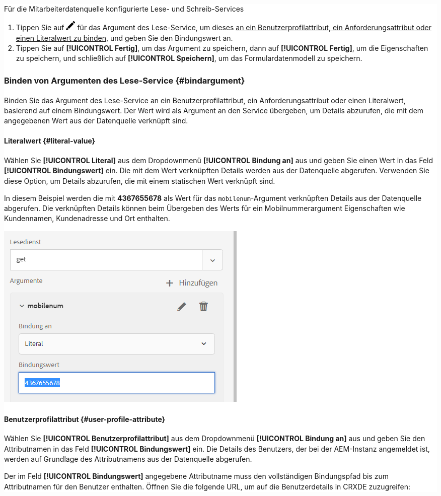    Für die Mitarbeiterdatenquelle konfigurierte Lese- und Schreib-Services

1. Tippen Sie auf ![aem_6_3_edit](assets/aem_6_3_edit.png) für das Argument des Lese-Service, um dieses [an ein Benutzerprofilattribut, ein Anforderungsattribut oder einen Literalwert zu binden](#bindargument), und geben Sie den Bindungswert an.
1. Tippen Sie auf **[!UICONTROL Fertig]**, um das Argument zu speichern, dann auf **[!UICONTROL Fertig]**, um die Eigenschaften zu speichern, und schließlich auf **[!UICONTROL Speichern]**, um das Formulardatenmodell zu speichern.

### Binden von Argumenten des Lese-Service {#bindargument}

Binden Sie das Argument des Lese-Service an ein Benutzerprofilattribut, ein Anforderungsattribut oder einen Literalwert, basierend auf einem Bindungswert. Der Wert wird als Argument an den Service übergeben, um Details abzurufen, die mit dem angegebenen Wert aus der Datenquelle verknüpft sind.

#### Literalwert {#literal-value}

Wählen Sie **[!UICONTROL Literal]** aus dem Dropdownmenü **[!UICONTROL Bindung an]** aus und geben Sie einen Wert in das Feld **[!UICONTROL Bindungswert]** ein. Die mit dem Wert verknüpften Details werden aus der Datenquelle abgerufen. Verwenden Sie diese Option, um Details abzurufen, die mit einem statischen Wert verknüpft sind.

In diesem Beispiel werden die mit **4367655678** als Wert für das `mobilenum`-Argument verknüpften Details aus der Datenquelle abgerufen. Die verknüpften Details können beim Übergeben des Werts für ein Mobilnummerargument Eigenschaften wie Kundennamen, Kundenadresse und Ort enthalten.

![Literalwert](assets/fdm_binding_literal_new.png)

#### Benutzerprofilattribut {#user-profile-attribute}

Wählen Sie **[!UICONTROL Benutzerprofilattribut]** aus dem Dropdownmenü **[!UICONTROL Bindung an]** aus und geben Sie den Attributnamen in das Feld **[!UICONTROL Bindungswert]** ein. Die Details des Benutzers, der bei der AEM-Instanz angemeldet ist, werden auf Grundlage des Attributnamens aus der Datenquelle abgerufen.

Der im Feld **[!UICONTROL Bindungswert]** angegebene Attributname muss den vollständigen Bindungspfad bis zum Attributnamen für den Benutzer enthalten. Öffnen Sie die folgende URL, um auf die Benutzerdetails in CRXDE zuzugreifen:
